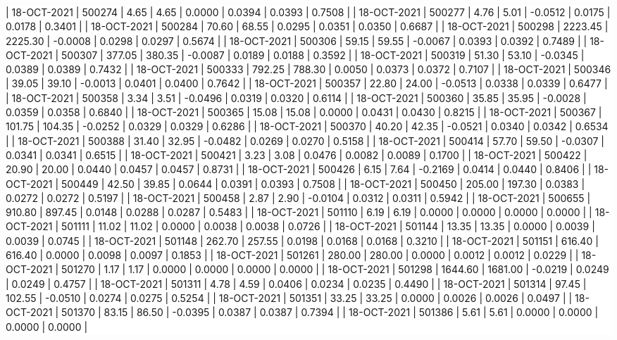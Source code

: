 | 18-OCT-2021 | 500274 | 4.65 | 4.65 | 0.0000 | 0.0394 | 0.0393 | 0.7508 |
| 18-OCT-2021 | 500277 | 4.76 | 5.01 | -0.0512 | 0.0175 | 0.0178 | 0.3401 |
| 18-OCT-2021 | 500284 | 70.60 | 68.55 | 0.0295 | 0.0351 | 0.0350 | 0.6687 |
| 18-OCT-2021 | 500298 | 2223.45 | 2225.30 | -0.0008 | 0.0298 | 0.0297 | 0.5674 |
| 18-OCT-2021 | 500306 | 59.15 | 59.55 | -0.0067 | 0.0393 | 0.0392 | 0.7489 |
| 18-OCT-2021 | 500307 | 377.05 | 380.35 | -0.0087 | 0.0189 | 0.0188 | 0.3592 |
| 18-OCT-2021 | 500319 | 51.30 | 53.10 | -0.0345 | 0.0389 | 0.0389 | 0.7432 |
| 18-OCT-2021 | 500333 | 792.25 | 788.30 | 0.0050 | 0.0373 | 0.0372 | 0.7107 |
| 18-OCT-2021 | 500346 | 39.05 | 39.10 | -0.0013 | 0.0401 | 0.0400 | 0.7642 |
| 18-OCT-2021 | 500357 | 22.80 | 24.00 | -0.0513 | 0.0338 | 0.0339 | 0.6477 |
| 18-OCT-2021 | 500358 | 3.34 | 3.51 | -0.0496 | 0.0319 | 0.0320 | 0.6114 |
| 18-OCT-2021 | 500360 | 35.85 | 35.95 | -0.0028 | 0.0359 | 0.0358 | 0.6840 |
| 18-OCT-2021 | 500365 | 15.08 | 15.08 | 0.0000 | 0.0431 | 0.0430 | 0.8215 |
| 18-OCT-2021 | 500367 | 101.75 | 104.35 | -0.0252 | 0.0329 | 0.0329 | 0.6286 |
| 18-OCT-2021 | 500370 | 40.20 | 42.35 | -0.0521 | 0.0340 | 0.0342 | 0.6534 |
| 18-OCT-2021 | 500388 | 31.40 | 32.95 | -0.0482 | 0.0269 | 0.0270 | 0.5158 |
| 18-OCT-2021 | 500414 | 57.70 | 59.50 | -0.0307 | 0.0341 | 0.0341 | 0.6515 |
| 18-OCT-2021 | 500421 | 3.23 | 3.08 | 0.0476 | 0.0082 | 0.0089 | 0.1700 |
| 18-OCT-2021 | 500422 | 20.90 | 20.00 | 0.0440 | 0.0457 | 0.0457 | 0.8731 |
| 18-OCT-2021 | 500426 | 6.15 | 7.64 | -0.2169 | 0.0414 | 0.0440 | 0.8406 |
| 18-OCT-2021 | 500449 | 42.50 | 39.85 | 0.0644 | 0.0391 | 0.0393 | 0.7508 |
| 18-OCT-2021 | 500450 | 205.00 | 197.30 | 0.0383 | 0.0272 | 0.0272 | 0.5197 |
| 18-OCT-2021 | 500458 | 2.87 | 2.90 | -0.0104 | 0.0312 | 0.0311 | 0.5942 |
| 18-OCT-2021 | 500655 | 910.80 | 897.45 | 0.0148 | 0.0288 | 0.0287 | 0.5483 |
| 18-OCT-2021 | 501110 | 6.19 | 6.19 | 0.0000 | 0.0000 | 0.0000 | 0.0000 |
| 18-OCT-2021 | 501111 | 11.02 | 11.02 | 0.0000 | 0.0038 | 0.0038 | 0.0726 |
| 18-OCT-2021 | 501144 | 13.35 | 13.35 | 0.0000 | 0.0039 | 0.0039 | 0.0745 |
| 18-OCT-2021 | 501148 | 262.70 | 257.55 | 0.0198 | 0.0168 | 0.0168 | 0.3210 |
| 18-OCT-2021 | 501151 | 616.40 | 616.40 | 0.0000 | 0.0098 | 0.0097 | 0.1853 |
| 18-OCT-2021 | 501261 | 280.00 | 280.00 | 0.0000 | 0.0012 | 0.0012 | 0.0229 |
| 18-OCT-2021 | 501270 | 1.17 | 1.17 | 0.0000 | 0.0000 | 0.0000 | 0.0000 |
| 18-OCT-2021 | 501298 | 1644.60 | 1681.00 | -0.0219 | 0.0249 | 0.0249 | 0.4757 |
| 18-OCT-2021 | 501311 | 4.78 | 4.59 | 0.0406 | 0.0234 | 0.0235 | 0.4490 |
| 18-OCT-2021 | 501314 | 97.45 | 102.55 | -0.0510 | 0.0274 | 0.0275 | 0.5254 |
| 18-OCT-2021 | 501351 | 33.25 | 33.25 | 0.0000 | 0.0026 | 0.0026 | 0.0497 |
| 18-OCT-2021 | 501370 | 83.15 | 86.50 | -0.0395 | 0.0387 | 0.0387 | 0.7394 |
| 18-OCT-2021 | 501386 | 5.61 | 5.61 | 0.0000 | 0.0000 | 0.0000 | 0.0000 |